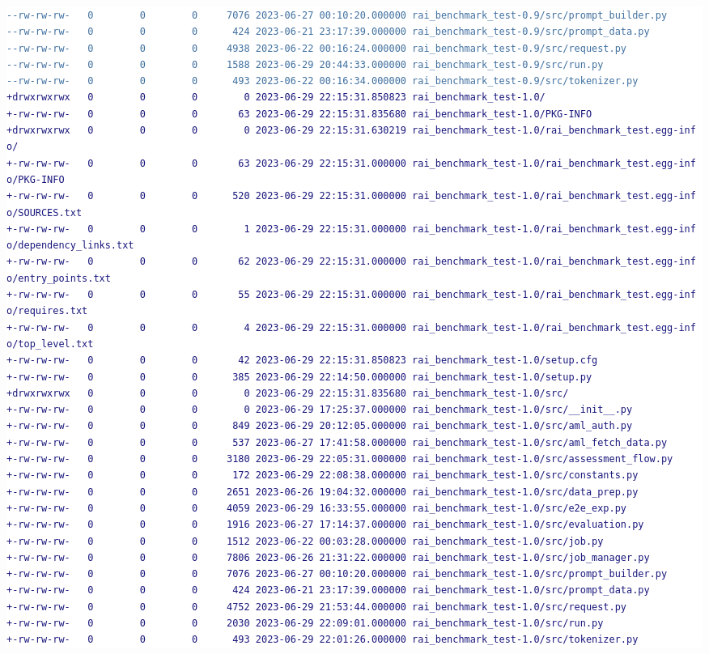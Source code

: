 ```diff
--rw-rw-rw-   0        0        0     7076 2023-06-27 00:10:20.000000 rai_benchmark_test-0.9/src/prompt_builder.py
--rw-rw-rw-   0        0        0      424 2023-06-21 23:17:39.000000 rai_benchmark_test-0.9/src/prompt_data.py
--rw-rw-rw-   0        0        0     4938 2023-06-22 00:16:24.000000 rai_benchmark_test-0.9/src/request.py
--rw-rw-rw-   0        0        0     1588 2023-06-29 20:44:33.000000 rai_benchmark_test-0.9/src/run.py
--rw-rw-rw-   0        0        0      493 2023-06-22 00:16:34.000000 rai_benchmark_test-0.9/src/tokenizer.py
+drwxrwxrwx   0        0        0        0 2023-06-29 22:15:31.850823 rai_benchmark_test-1.0/
+-rw-rw-rw-   0        0        0       63 2023-06-29 22:15:31.835680 rai_benchmark_test-1.0/PKG-INFO
+drwxrwxrwx   0        0        0        0 2023-06-29 22:15:31.630219 rai_benchmark_test-1.0/rai_benchmark_test.egg-info/
+-rw-rw-rw-   0        0        0       63 2023-06-29 22:15:31.000000 rai_benchmark_test-1.0/rai_benchmark_test.egg-info/PKG-INFO
+-rw-rw-rw-   0        0        0      520 2023-06-29 22:15:31.000000 rai_benchmark_test-1.0/rai_benchmark_test.egg-info/SOURCES.txt
+-rw-rw-rw-   0        0        0        1 2023-06-29 22:15:31.000000 rai_benchmark_test-1.0/rai_benchmark_test.egg-info/dependency_links.txt
+-rw-rw-rw-   0        0        0       62 2023-06-29 22:15:31.000000 rai_benchmark_test-1.0/rai_benchmark_test.egg-info/entry_points.txt
+-rw-rw-rw-   0        0        0       55 2023-06-29 22:15:31.000000 rai_benchmark_test-1.0/rai_benchmark_test.egg-info/requires.txt
+-rw-rw-rw-   0        0        0        4 2023-06-29 22:15:31.000000 rai_benchmark_test-1.0/rai_benchmark_test.egg-info/top_level.txt
+-rw-rw-rw-   0        0        0       42 2023-06-29 22:15:31.850823 rai_benchmark_test-1.0/setup.cfg
+-rw-rw-rw-   0        0        0      385 2023-06-29 22:14:50.000000 rai_benchmark_test-1.0/setup.py
+drwxrwxrwx   0        0        0        0 2023-06-29 22:15:31.835680 rai_benchmark_test-1.0/src/
+-rw-rw-rw-   0        0        0        0 2023-06-29 17:25:37.000000 rai_benchmark_test-1.0/src/__init__.py
+-rw-rw-rw-   0        0        0      849 2023-06-29 20:12:05.000000 rai_benchmark_test-1.0/src/aml_auth.py
+-rw-rw-rw-   0        0        0      537 2023-06-27 17:41:58.000000 rai_benchmark_test-1.0/src/aml_fetch_data.py
+-rw-rw-rw-   0        0        0     3180 2023-06-29 22:05:31.000000 rai_benchmark_test-1.0/src/assessment_flow.py
+-rw-rw-rw-   0        0        0      172 2023-06-29 22:08:38.000000 rai_benchmark_test-1.0/src/constants.py
+-rw-rw-rw-   0        0        0     2651 2023-06-26 19:04:32.000000 rai_benchmark_test-1.0/src/data_prep.py
+-rw-rw-rw-   0        0        0     4059 2023-06-29 16:33:55.000000 rai_benchmark_test-1.0/src/e2e_exp.py
+-rw-rw-rw-   0        0        0     1916 2023-06-27 17:14:37.000000 rai_benchmark_test-1.0/src/evaluation.py
+-rw-rw-rw-   0        0        0     1512 2023-06-22 00:03:28.000000 rai_benchmark_test-1.0/src/job.py
+-rw-rw-rw-   0        0        0     7806 2023-06-26 21:31:22.000000 rai_benchmark_test-1.0/src/job_manager.py
+-rw-rw-rw-   0        0        0     7076 2023-06-27 00:10:20.000000 rai_benchmark_test-1.0/src/prompt_builder.py
+-rw-rw-rw-   0        0        0      424 2023-06-21 23:17:39.000000 rai_benchmark_test-1.0/src/prompt_data.py
+-rw-rw-rw-   0        0        0     4752 2023-06-29 21:53:44.000000 rai_benchmark_test-1.0/src/request.py
+-rw-rw-rw-   0        0        0     2030 2023-06-29 22:09:01.000000 rai_benchmark_test-1.0/src/run.py
+-rw-rw-rw-   0        0        0      493 2023-06-29 22:01:26.000000 rai_benchmark_test-1.0/src/tokenizer.py
```